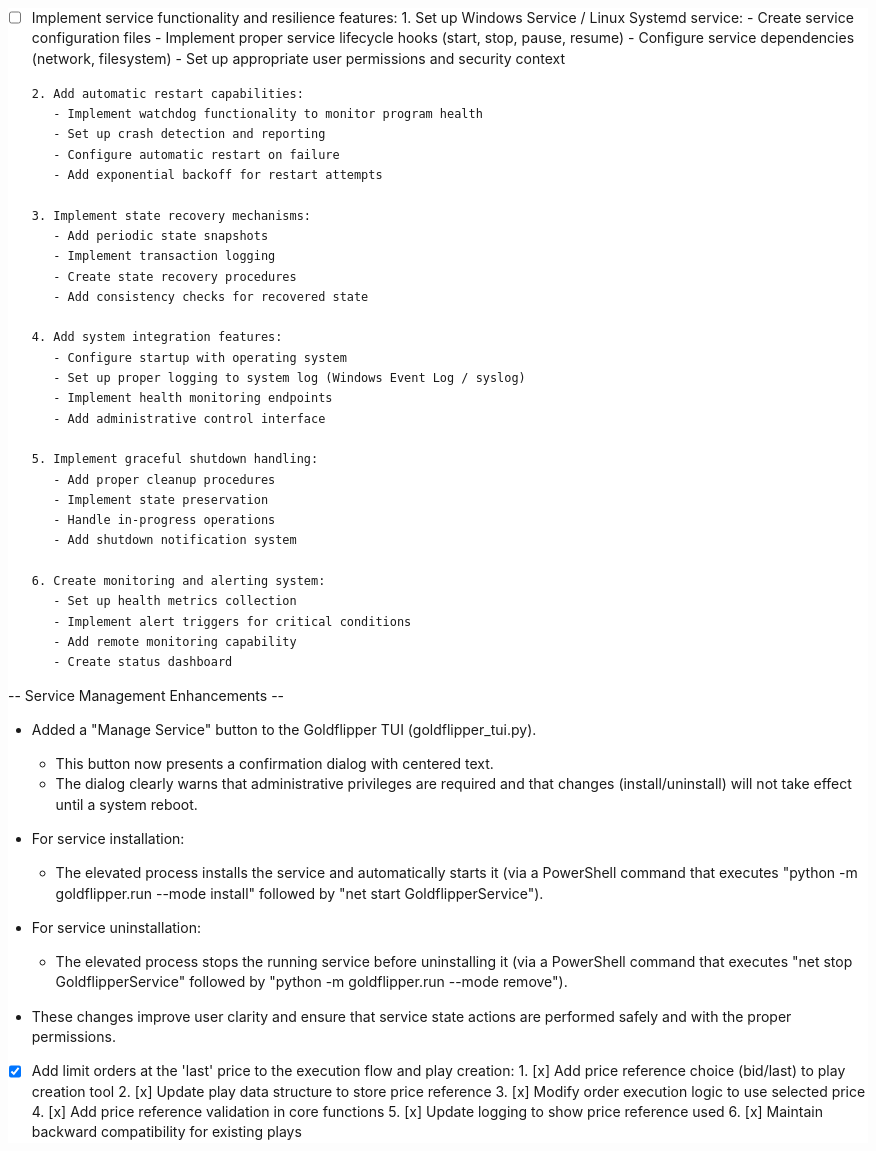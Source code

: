 - [ ] Implement service functionality and resilience features:
      1. Set up Windows Service / Linux Systemd service:
         - Create service configuration files
         - Implement proper service lifecycle hooks (start, stop, pause, resume)
         - Configure service dependencies (network, filesystem)
         - Set up appropriate user permissions and security context
      
      2. Add automatic restart capabilities:
         - Implement watchdog functionality to monitor program health
         - Set up crash detection and reporting
         - Configure automatic restart on failure
         - Add exponential backoff for restart attempts
      
      3. Implement state recovery mechanisms:
         - Add periodic state snapshots
         - Implement transaction logging
         - Create state recovery procedures
         - Add consistency checks for recovered state
      
      4. Add system integration features:
         - Configure startup with operating system
         - Set up proper logging to system log (Windows Event Log / syslog)
         - Implement health monitoring endpoints
         - Add administrative control interface
      
      5. Implement graceful shutdown handling:
         - Add proper cleanup procedures
         - Implement state preservation
         - Handle in-progress operations
         - Add shutdown notification system

      6. Create monitoring and alerting system:
         - Set up health metrics collection
         - Implement alert triggers for critical conditions
         - Add remote monitoring capability
         - Create status dashboard

-- Service Management Enhancements --

- Added a "Manage Service" button to the Goldflipper TUI (goldflipper_tui.py).
  - This button now presents a confirmation dialog with centered text.
  - The dialog clearly warns that administrative privileges are required and that changes (install/uninstall) will not take effect until a system reboot.

- For service installation:
  - The elevated process installs the service and automatically starts it (via a PowerShell command that executes "python -m goldflipper.run --mode install" followed by "net start GoldflipperService").

- For service uninstallation:
  - The elevated process stops the running service before uninstalling it (via a PowerShell command that executes "net stop GoldflipperService" followed by "python -m goldflipper.run --mode remove").

- These changes improve user clarity and ensure that service state actions are performed safely and with the proper permissions.

- [x] Add limit orders at the 'last' price to the execution flow and play creation:
      1. [x] Add price reference choice (bid/last) to play creation tool
      2. [x] Update play data structure to store price reference
      3. [x] Modify order execution logic to use selected price
      4. [x] Add price reference validation in core functions
      5. [x] Update logging to show price reference used
      6. [x] Maintain backward compatibility for existing plays
